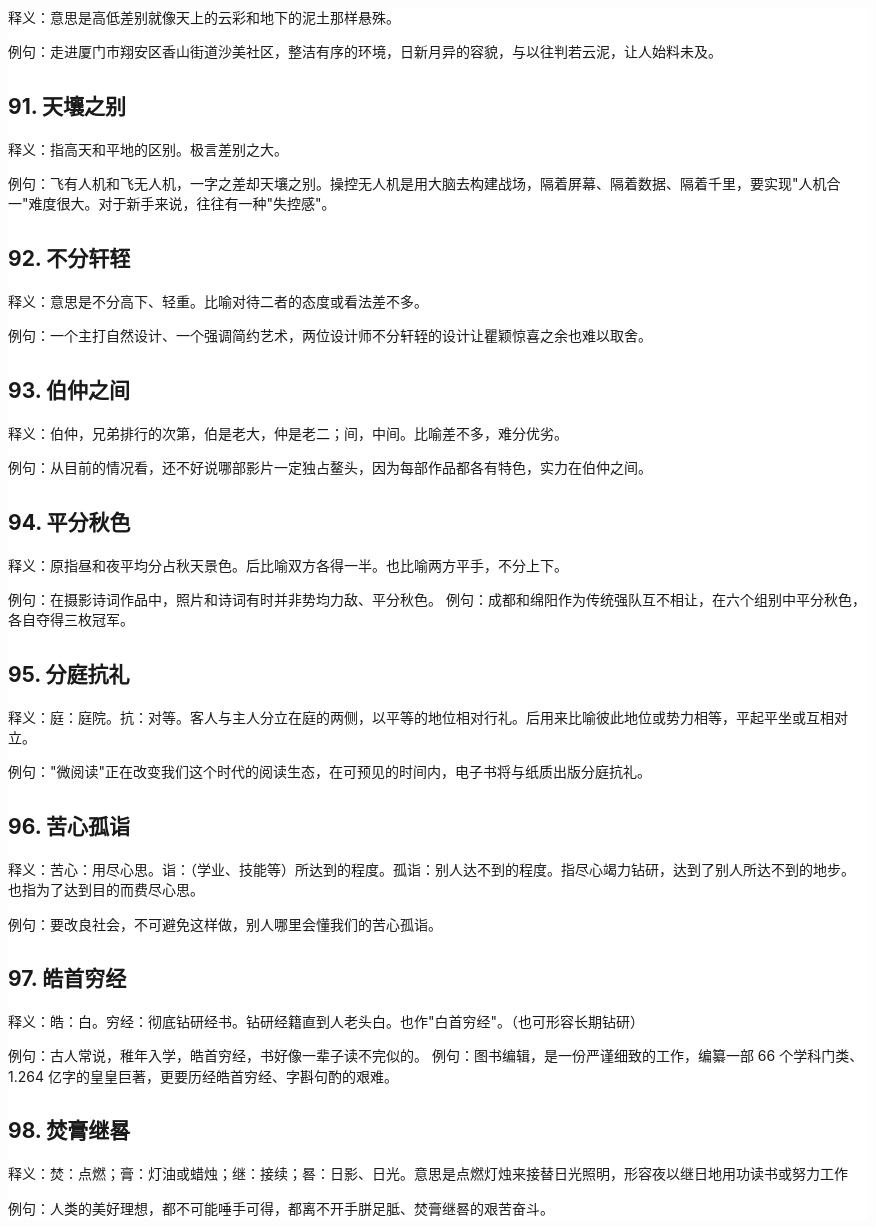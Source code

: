 释义：意思是高低差别就像天上的云彩和地下的泥土那样悬殊。

例句：走进厦门市翔安区香山街道沙美社区，整洁有序的环境，日新月异的容貌，与以往判若云泥，让人始料未及。

## 91. 天壤之别

释义：指高天和平地的区别。极言差别之大。

例句：飞有人机和飞无人机，一字之差却天壤之别。操控无人机是用大脑去构建战场，隔着屏幕、隔着数据、隔着千里，要实现"人机合一"难度很大。对于新手来说，往往有一种"失控感"。

## 92. 不分轩轾

释义：意思是不分高下、轻重。比喻对待二者的态度或看法差不多。

例句：一个主打自然设计、一个强调简约艺术，两位设计师不分轩轾的设计让瞿颖惊喜之余也难以取舍。

## 93. 伯仲之间

释义：伯仲，兄弟排行的次第，伯是老大，仲是老二；间，中间。比喻差不多，难分优劣。

例句：从目前的情况看，还不好说哪部影片一定独占鳌头，因为每部作品都各有特色，实力在伯仲之间。

## 94. 平分秋色

释义：原指昼和夜平均分占秋天景色。后比喻双方各得一半。也比喻两方平手，不分上下。

例句：在摄影诗词作品中，照片和诗词有时并非势均力敌、平分秋色。
例句：成都和绵阳作为传统强队互不相让，在六个组别中平分秋色，各自夺得三枚冠军。

## 95. 分庭抗礼

释义：庭：庭院。抗：对等。客人与主人分立在庭的两侧，以平等的地位相对行礼。后用来比喻彼此地位或势力相等，平起平坐或互相对立。

例句："微阅读"正在改变我们这个时代的阅读生态，在可预见的时间内，电子书将与纸质出版分庭抗礼。

## 96. 苦心孤诣

释义：苦心：用尽心思。诣：（学业、技能等）所达到的程度。孤诣：别人达不到的程度。指尽心竭力钻研，达到了别人所达不到的地步。也指为了达到目的而费尽心思。

例句：要改良社会，不可避免这样做，别人哪里会懂我们的苦心孤诣。

## 97. 皓首穷经

释义：皓：白。穷经：彻底钻研经书。钻研经籍直到人老头白。也作"白首穷经"。（也可形容长期钻研）

例句：古人常说，稚年入学，皓首穷经，书好像一辈子读不完似的。
例句：图书编辑，是一份严谨细致的工作，编纂一部 66 个学科门类、1.264 亿字的皇皇巨著，更要历经皓首穷经、字斟句酌的艰难。

## 98. 焚膏继晷

释义：焚：点燃；膏：灯油或蜡烛；继：接续；晷：日影、日光。意思是点燃灯烛来接替日光照明，形容夜以继日地用功读书或努力工作

例句：人类的美好理想，都不可能唾手可得，都离不开手胼足胝、焚膏继晷的艰苦奋斗。

